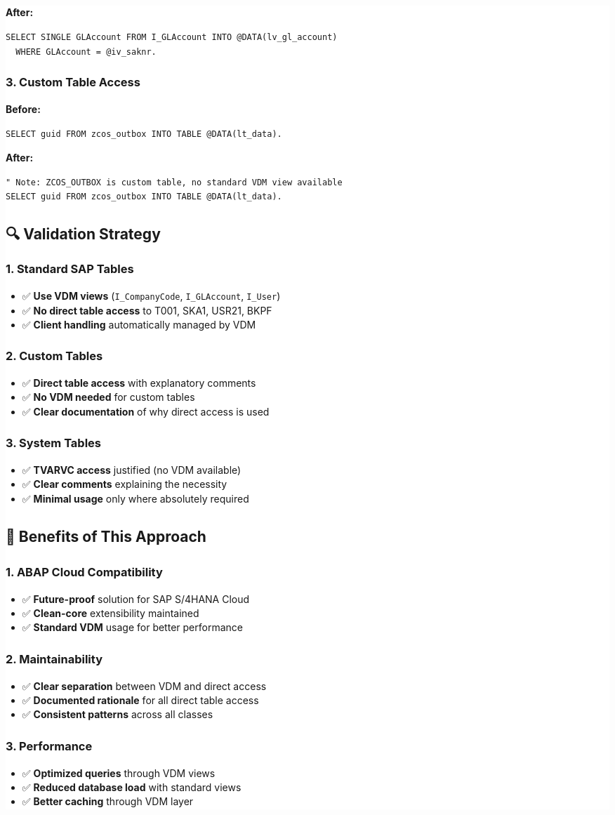 **After:**
```abap
SELECT SINGLE GLAccount FROM I_GLAccount INTO @DATA(lv_gl_account)
  WHERE GLAccount = @iv_saknr.
```

### **3. Custom Table Access**

**Before:**
```abap
SELECT guid FROM zcos_outbox INTO TABLE @DATA(lt_data).
```

**After:**
```abap
" Note: ZCOS_OUTBOX is custom table, no standard VDM view available
SELECT guid FROM zcos_outbox INTO TABLE @DATA(lt_data).
```

## 🔍 **Validation Strategy**

### **1. Standard SAP Tables**
- ✅ **Use VDM views** (`I_CompanyCode`, `I_GLAccount`, `I_User`)
- ✅ **No direct table access** to T001, SKA1, USR21, BKPF
- ✅ **Client handling** automatically managed by VDM

### **2. Custom Tables**
- ✅ **Direct table access** with explanatory comments
- ✅ **No VDM needed** for custom tables
- ✅ **Clear documentation** of why direct access is used

### **3. System Tables**
- ✅ **TVARVC access** justified (no VDM available)
- ✅ **Clear comments** explaining the necessity
- ✅ **Minimal usage** only where absolutely required

## 🚀 **Benefits of This Approach**

### **1. ABAP Cloud Compatibility**
- ✅ **Future-proof** solution for SAP S/4HANA Cloud
- ✅ **Clean-core** extensibility maintained
- ✅ **Standard VDM** usage for better performance

### **2. Maintainability**
- ✅ **Clear separation** between VDM and direct access
- ✅ **Documented rationale** for all direct table access
- ✅ **Consistent patterns** across all classes

### **3. Performance**
- ✅ **Optimized queries** through VDM views
- ✅ **Reduced database load** with standard views
- ✅ **Better caching** through VDM layer
